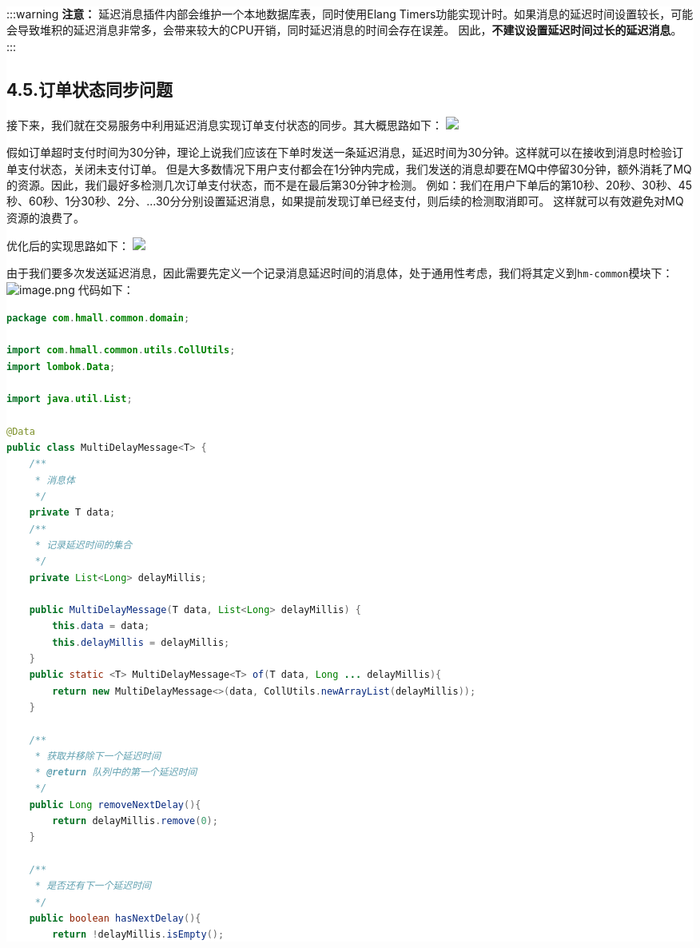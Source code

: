 
:::warning
**注意：**
延迟消息插件内部会维护一个本地数据库表，同时使用Elang
Timers功能实现计时。如果消息的延迟时间设置较长，可能会导致堆积的延迟消息非常多，会带来较大的CPU开销，同时延迟消息的时间会存在误差。
因此，**不建议设置延迟时间过长的延迟消息**。
:::

## 4.5.订单状态同步问题
接下来，我们就在交易服务中利用延迟消息实现订单支付状态的同步。其大概思路如下：
![](https://cdn.nlark.com/yuque/0/2023/jpeg/27967491/1690343275577-b0f99b4a-40e2-40cf-8da2-11f0dfbd7d7c.jpeg)

假如订单超时支付时间为30分钟，理论上说我们应该在下单时发送一条延迟消息，延迟时间为30分钟。这样就可以在接收到消息时检验订单支付状态，关闭未支付订单。
但是大多数情况下用户支付都会在1分钟内完成，我们发送的消息却要在MQ中停留30分钟，额外消耗了MQ的资源。因此，我们最好多检测几次订单支付状态，而不是在最后第30分钟才检测。
例如：我们在用户下单后的第10秒、20秒、30秒、45秒、60秒、1分30秒、2分、...30分分别设置延迟消息，如果提前发现订单已经支付，则后续的检测取消即可。
这样就可以有效避免对MQ资源的浪费了。

优化后的实现思路如下：
![](https://cdn.nlark.com/yuque/0/2023/jpeg/27967491/1687593452790-58e296b7-0761-40f6-b4be-9c19bff9cd3e.jpeg)

由于我们要多次发送延迟消息，因此需要先定义一个记录消息延迟时间的消息体，处于通用性考虑，我们将其定义到`hm-common`模块下：
![image.png](https://cdn.nlark.com/yuque/0/2023/png/27967491/1687593306116-2a41b7c0-064c-463f-b109-fa05db8609e8.png#averageHue=%23f9fbf8&clientId=u76b62a19-f8dc-4&from=paste&height=402&id=ueaa6d986&originHeight=498&originWidth=944&originalType=binary&ratio=1.2395833730697632&rotation=0&showTitle=false&size=48824&status=done&style=none&taskId=u025bcf5a-23cc-4146-8ecc-1f6a7126c60&title=&width=761.5461940750573)
代码如下：
```java
package com.hmall.common.domain;

import com.hmall.common.utils.CollUtils;
import lombok.Data;

import java.util.List;

@Data
public class MultiDelayMessage<T> {
    /**
     * 消息体
     */
    private T data;
    /**
     * 记录延迟时间的集合
     */
    private List<Long> delayMillis;

    public MultiDelayMessage(T data, List<Long> delayMillis) {
        this.data = data;
        this.delayMillis = delayMillis;
    }
    public static <T> MultiDelayMessage<T> of(T data, Long ... delayMillis){
        return new MultiDelayMessage<>(data, CollUtils.newArrayList(delayMillis));
    }

    /**
     * 获取并移除下一个延迟时间
     * @return 队列中的第一个延迟时间
     */
    public Long removeNextDelay(){
        return delayMillis.remove(0);
    }

    /**
     * 是否还有下一个延迟时间
     */
    public boolean hasNextDelay(){
        return !delayMillis.isEmpty();
```